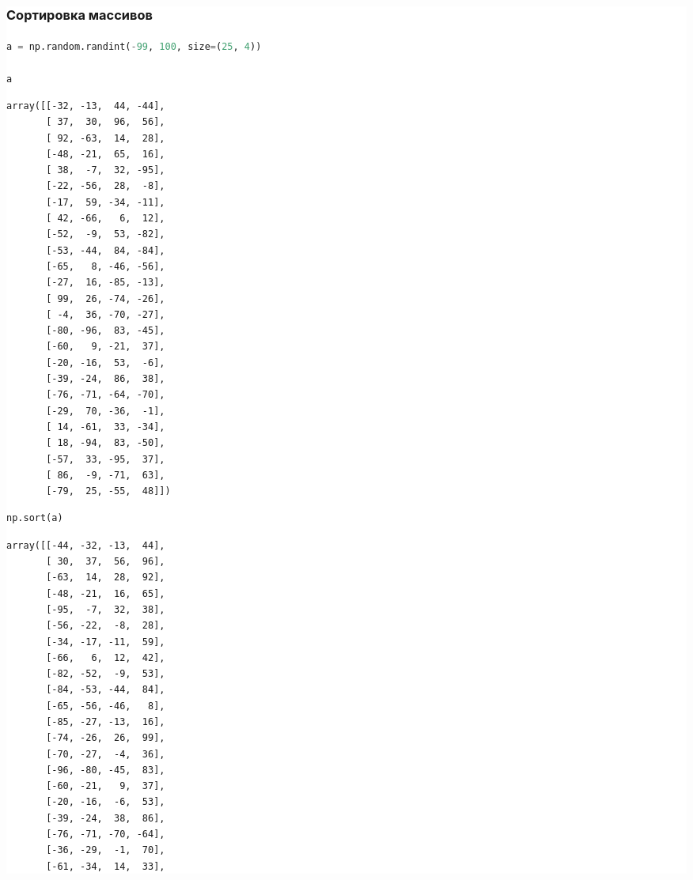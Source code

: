 

### **Сортировка массивов**


```python
a = np.random.randint(-99, 100, size=(25, 4))

a
```




    array([[-32, -13,  44, -44],
           [ 37,  30,  96,  56],
           [ 92, -63,  14,  28],
           [-48, -21,  65,  16],
           [ 38,  -7,  32, -95],
           [-22, -56,  28,  -8],
           [-17,  59, -34, -11],
           [ 42, -66,   6,  12],
           [-52,  -9,  53, -82],
           [-53, -44,  84, -84],
           [-65,   8, -46, -56],
           [-27,  16, -85, -13],
           [ 99,  26, -74, -26],
           [ -4,  36, -70, -27],
           [-80, -96,  83, -45],
           [-60,   9, -21,  37],
           [-20, -16,  53,  -6],
           [-39, -24,  86,  38],
           [-76, -71, -64, -70],
           [-29,  70, -36,  -1],
           [ 14, -61,  33, -34],
           [ 18, -94,  83, -50],
           [-57,  33, -95,  37],
           [ 86,  -9, -71,  63],
           [-79,  25, -55,  48]])




```python
np.sort(a)
```




    array([[-44, -32, -13,  44],
           [ 30,  37,  56,  96],
           [-63,  14,  28,  92],
           [-48, -21,  16,  65],
           [-95,  -7,  32,  38],
           [-56, -22,  -8,  28],
           [-34, -17, -11,  59],
           [-66,   6,  12,  42],
           [-82, -52,  -9,  53],
           [-84, -53, -44,  84],
           [-65, -56, -46,   8],
           [-85, -27, -13,  16],
           [-74, -26,  26,  99],
           [-70, -27,  -4,  36],
           [-96, -80, -45,  83],
           [-60, -21,   9,  37],
           [-20, -16,  -6,  53],
           [-39, -24,  38,  86],
           [-76, -71, -70, -64],
           [-36, -29,  -1,  70],
           [-61, -34,  14,  33],